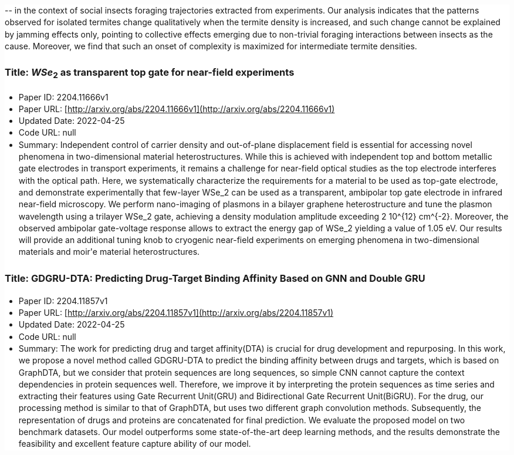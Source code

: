 -- in the context of social insects foraging trajectories extracted from
experiments. Our analysis indicates that the patterns observed for isolated
termites change qualitatively when the termite density is increased, and such
change cannot be explained by jamming effects only, pointing to collective
effects emerging due to non-trivial foraging interactions between insects as
the cause. Moreover, we find that such an onset of complexity is maximized for
intermediate termite densities.

### Title: $WSe_2$ as transparent top gate for near-field experiments
* Paper ID: 2204.11666v1
* Paper URL: [http://arxiv.org/abs/2204.11666v1](http://arxiv.org/abs/2204.11666v1)
* Updated Date: 2022-04-25
* Code URL: null
* Summary: Independent control of carrier density and out-of-plane displacement field is
essential for accessing novel phenomena in two-dimensional material
heterostructures. While this is achieved with independent top and bottom
metallic gate electrodes in transport experiments, it remains a challenge for
near-field optical studies as the top electrode interferes with the optical
path. Here, we systematically characterize the requirements for a material to
be used as top-gate electrode, and demonstrate experimentally that few-layer
WSe_2 can be used as a transparent, ambipolar top gate electrode in infrared
near-field microscopy. We perform nano-imaging of plasmons in a bilayer
graphene heterostructure and tune the plasmon wavelength using a trilayer WSe_2
gate, achieving a density modulation amplitude exceeding 2 10^{12} cm^{-2}.
Moreover, the observed ambipolar gate-voltage response allows to extract the
energy gap of WSe_2 yielding a value of 1.05 eV. Our results will provide an
additional tuning knob to cryogenic near-field experiments on emerging
phenomena in two-dimensional materials and moir\'e material heterostructures.

### Title: GDGRU-DTA: Predicting Drug-Target Binding Affinity Based on GNN and Double GRU
* Paper ID: 2204.11857v1
* Paper URL: [http://arxiv.org/abs/2204.11857v1](http://arxiv.org/abs/2204.11857v1)
* Updated Date: 2022-04-25
* Code URL: null
* Summary: The work for predicting drug and target affinity(DTA) is crucial for drug
development and repurposing. In this work, we propose a novel method called
GDGRU-DTA to predict the binding affinity between drugs and targets, which is
based on GraphDTA, but we consider that protein sequences are long sequences,
so simple CNN cannot capture the context dependencies in protein sequences
well. Therefore, we improve it by interpreting the protein sequences as time
series and extracting their features using Gate Recurrent Unit(GRU) and
Bidirectional Gate Recurrent Unit(BiGRU). For the drug, our processing method
is similar to that of GraphDTA, but uses two different graph convolution
methods. Subsequently, the representation of drugs and proteins are
concatenated for final prediction. We evaluate the proposed model on two
benchmark datasets. Our model outperforms some state-of-the-art deep learning
methods, and the results demonstrate the feasibility and excellent feature
capture ability of our model.

